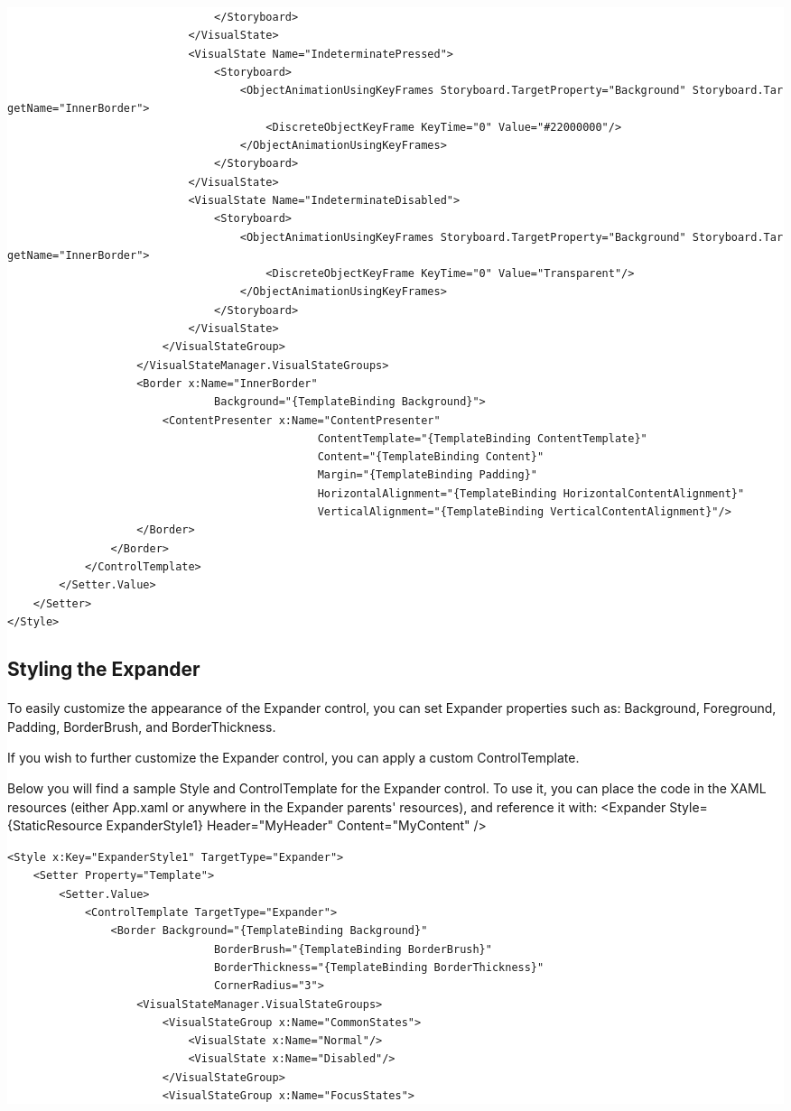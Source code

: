 ```
                                </Storyboard>
                            </VisualState>
                            <VisualState Name="IndeterminatePressed">
                                <Storyboard>
                                    <ObjectAnimationUsingKeyFrames Storyboard.TargetProperty="Background" Storyboard.TargetName="InnerBorder">
                                        <DiscreteObjectKeyFrame KeyTime="0" Value="#22000000"/>
                                    </ObjectAnimationUsingKeyFrames>
                                </Storyboard>
                            </VisualState>
                            <VisualState Name="IndeterminateDisabled">
                                <Storyboard>
                                    <ObjectAnimationUsingKeyFrames Storyboard.TargetProperty="Background" Storyboard.TargetName="InnerBorder">
                                        <DiscreteObjectKeyFrame KeyTime="0" Value="Transparent"/>
                                    </ObjectAnimationUsingKeyFrames>
                                </Storyboard>
                            </VisualState>
                        </VisualStateGroup>
                    </VisualStateManager.VisualStateGroups>
                    <Border x:Name="InnerBorder"
                                Background="{TemplateBinding Background}">
                        <ContentPresenter x:Name="ContentPresenter"
                                                ContentTemplate="{TemplateBinding ContentTemplate}"
                                                Content="{TemplateBinding Content}"
                                                Margin="{TemplateBinding Padding}"
                                                HorizontalAlignment="{TemplateBinding HorizontalContentAlignment}"
                                                VerticalAlignment="{TemplateBinding VerticalContentAlignment}"/>
                    </Border>
                </Border>
            </ControlTemplate>
        </Setter.Value>
    </Setter>
</Style>
```

## Styling the Expander
To easily customize the appearance of the Expander control, you can set Expander properties such as: Background, Foreground, Padding, BorderBrush, and BorderThickness.

If you wish to further customize the Expander control, you can apply a custom ControlTemplate.

Below you will find a sample Style and ControlTemplate for the Expander control. To use it, you can place the code in the XAML resources (either App.xaml or anywhere in the Expander parents' resources), and reference it with: <Expander Style={StaticResource ExpanderStyle1} Header="MyHeader" Content="MyContent" />
```
<Style x:Key="ExpanderStyle1" TargetType="Expander">
    <Setter Property="Template">
        <Setter.Value>
            <ControlTemplate TargetType="Expander">
                <Border Background="{TemplateBinding Background}"
                                BorderBrush="{TemplateBinding BorderBrush}"
                                BorderThickness="{TemplateBinding BorderThickness}"
                                CornerRadius="3">
                    <VisualStateManager.VisualStateGroups>
                        <VisualStateGroup x:Name="CommonStates">
                            <VisualState x:Name="Normal"/>
                            <VisualState x:Name="Disabled"/>
                        </VisualStateGroup>
                        <VisualStateGroup x:Name="FocusStates">
```